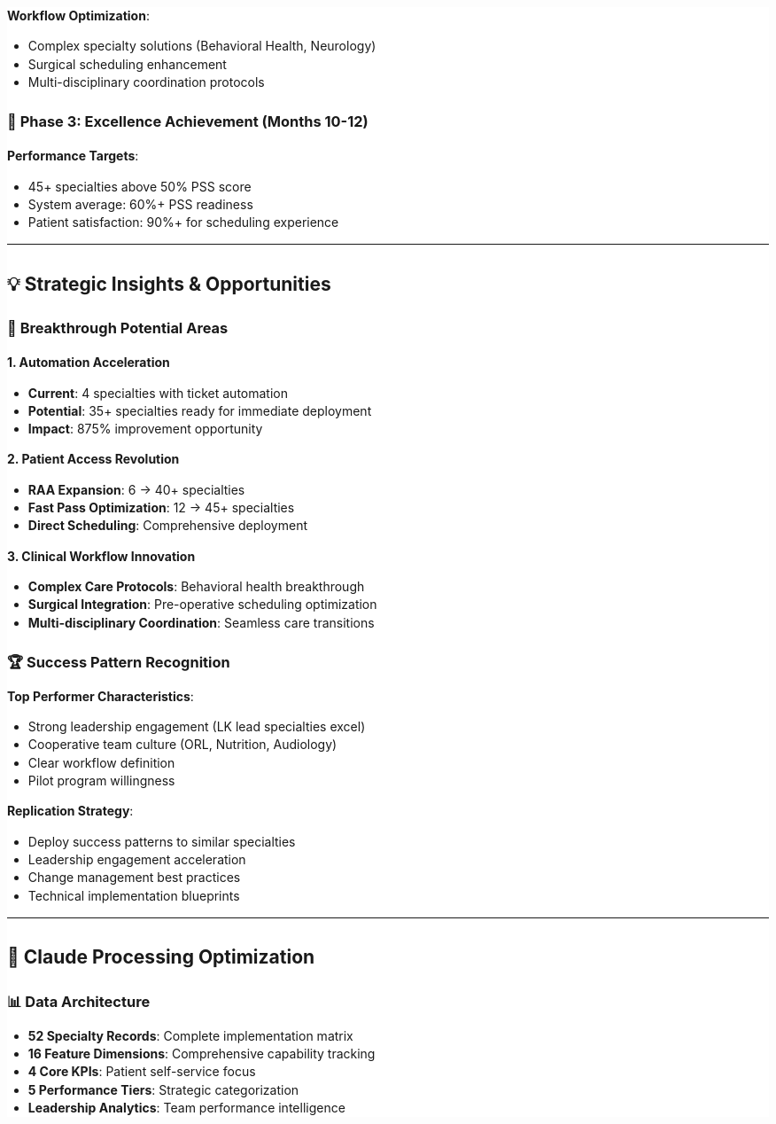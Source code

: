 **Workflow Optimization**:
- Complex specialty solutions (Behavioral Health, Neurology)
- Surgical scheduling enhancement
- Multi-disciplinary coordination protocols

### 📅 **Phase 3: Excellence Achievement (Months 10-12)**

**Performance Targets**:
- 45+ specialties above 50% PSS score
- System average: 60%+ PSS readiness
- Patient satisfaction: 90%+ for scheduling experience

---

## 💡 **Strategic Insights & Opportunities**

### 🎯 **Breakthrough Potential Areas**

**1. Automation Acceleration**
- **Current**: 4 specialties with ticket automation
- **Potential**: 35+ specialties ready for immediate deployment
- **Impact**: 875% improvement opportunity

**2. Patient Access Revolution**
- **RAA Expansion**: 6 → 40+ specialties
- **Fast Pass Optimization**: 12 → 45+ specialties  
- **Direct Scheduling**: Comprehensive deployment

**3. Clinical Workflow Innovation**
- **Complex Care Protocols**: Behavioral health breakthrough
- **Surgical Integration**: Pre-operative scheduling optimization
- **Multi-disciplinary Coordination**: Seamless care transitions

### 🏆 **Success Pattern Recognition**

**Top Performer Characteristics**:
- Strong leadership engagement (LK lead specialties excel)
- Cooperative team culture (ORL, Nutrition, Audiology)
- Clear workflow definition
- Pilot program willingness

**Replication Strategy**:
- Deploy success patterns to similar specialties
- Leadership engagement acceleration
- Change management best practices
- Technical implementation blueprints

---

## 🎯 **Claude Processing Optimization**

### 📊 **Data Architecture**
- **52 Specialty Records**: Complete implementation matrix
- **16 Feature Dimensions**: Comprehensive capability tracking  
- **4 Core KPIs**: Patient self-service focus
- **5 Performance Tiers**: Strategic categorization
- **Leadership Analytics**: Team performance intelligence
